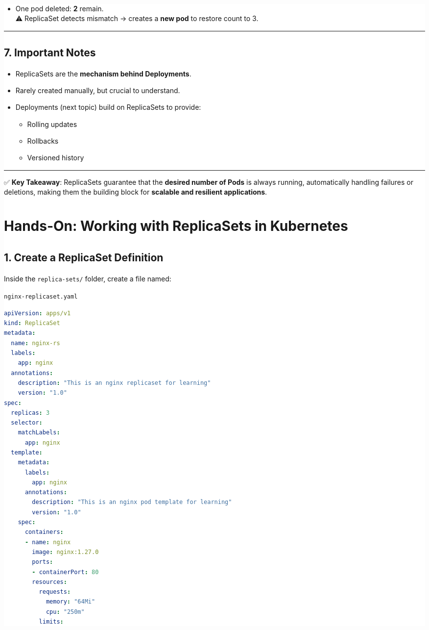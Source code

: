 - One pod deleted: **2** remain.  
    ⚠️ ReplicaSet detects mismatch → creates a **new pod** to restore count to 3.
    

* * *

## 7\. Important Notes

- ReplicaSets are the **mechanism behind Deployments**.
    
- Rarely created manually, but crucial to understand.
    
- Deployments (next topic) build on ReplicaSets to provide:
    
    - Rolling updates
        
    - Rollbacks
        
    - Versioned history
        

* * *

✅ **Key Takeaway**: ReplicaSets guarantee that the **desired number of Pods** is always running, automatically handling failures or deletions, making them the building block for **scalable and resilient applications**.

# Hands-On: Working with ReplicaSets in Kubernetes

## 1\. Create a ReplicaSet Definition

Inside the `replica-sets/` folder, create a file named:

`nginx-replicaset.yaml`

```yaml
apiVersion: apps/v1
kind: ReplicaSet
metadata:
  name: nginx-rs
  labels:
    app: nginx
  annotations:
    description: "This is an nginx replicaset for learning"
    version: "1.0"
spec:
  replicas: 3
  selector:
    matchLabels:
      app: nginx
  template:
    metadata:
      labels:
        app: nginx
      annotations:
        description: "This is an nginx pod template for learning"
        version: "1.0"
    spec:
      containers:
      - name: nginx
        image: nginx:1.27.0
        ports:
        - containerPort: 80
        resources:
          requests:
            memory: "64Mi"
            cpu: "250m"
          limits:
```